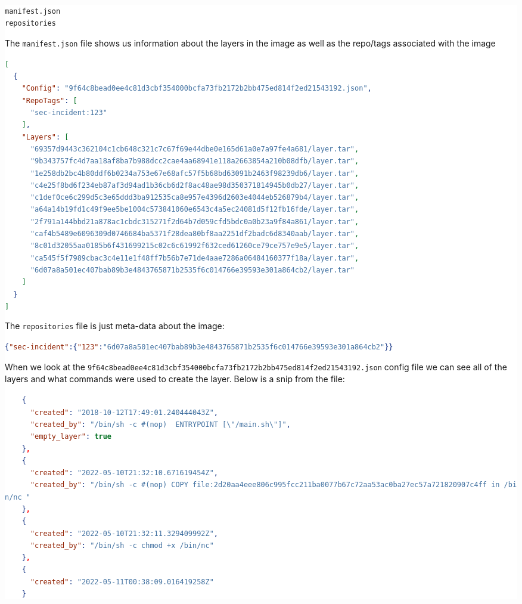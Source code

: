 ```bash
manifest.json
repositories
```

The `manifest.json` file shows us information about the layers in the image as well as the repo/tags associated with the image

```json
[
  {
    "Config": "9f64c8bead0ee4c81d3cbf354000bcfa73fb2172b2bb475ed814f2ed21543192.json",
    "RepoTags": [
      "sec-incident:123"
    ],
    "Layers": [
      "69357d9443c362104c1cb648c321c7c67f69e44dbe0e165d61a0e7a97fe4a681/layer.tar",
      "9b343757fc4d7aa18af8ba7b988dcc2cae4aa68941e118a2663854a210b08dfb/layer.tar",
      "1e258db2bc4b80ddf6b0234a753e67e68afc57f5b68bd63091b2463f98239db6/layer.tar",
      "c4e25f8bd6f234eb87af3d94ad1b36cb6d2f8ac48ae98d350371814945b0db27/layer.tar",
      "c1def0ce6c299d5c3e65ddd3ba912535ca8e957e4396d2603e4044eb526879b4/layer.tar",
      "a64a14b19fd1c49f9ee5be1004c573841060e6543c4a5ec24081d5f12fb16fde/layer.tar",
      "2f791a144bbd21a878ac1cbdc315271f2d64b7d059cfd5bdc0a0b23a9f84a861/layer.tar",
      "caf4b5489e6096309d0746684ba5371f28dea80bf8aa2251df2badc6d8340aab/layer.tar",
      "8c01d32055aa0185b6f431699215c02c6c61992f632ced61260ce79ce757e9e5/layer.tar",
      "ca545f5f7989cbac3c4e11e1f48ff7b56b7e71de4aae7286a06484160377f18a/layer.tar",
      "6d07a8a501ec407bab89b3e4843765871b2535f6c014766e39593e301a864cb2/layer.tar"
    ]
  }
]
```

The `repositories` file is just meta-data about the image:

```json
{"sec-incident":{"123":"6d07a8a501ec407bab89b3e4843765871b2535f6c014766e39593e301a864cb2"}}
```

When we look at the `9f64c8bead0ee4c81d3cbf354000bcfa73fb2172b2bb475ed814f2ed21543192.json` config file we can see all of the layers and what commands were used to create the layer. Below is a snip from the file:

```json
    {
      "created": "2018-10-12T17:49:01.240444043Z",
      "created_by": "/bin/sh -c #(nop)  ENTRYPOINT [\"/main.sh\"]",
      "empty_layer": true
    },
    {
      "created": "2022-05-10T21:32:10.671619454Z",
      "created_by": "/bin/sh -c #(nop) COPY file:2d20aa4eee806c995fcc211ba0077b67c72aa53ac0ba27ec57a721820907c4ff in /bin/nc "
    },
    {
      "created": "2022-05-10T21:32:11.329409992Z",
      "created_by": "/bin/sh -c chmod +x /bin/nc"
    },
    {
      "created": "2022-05-11T00:38:09.016419258Z"
    }
```